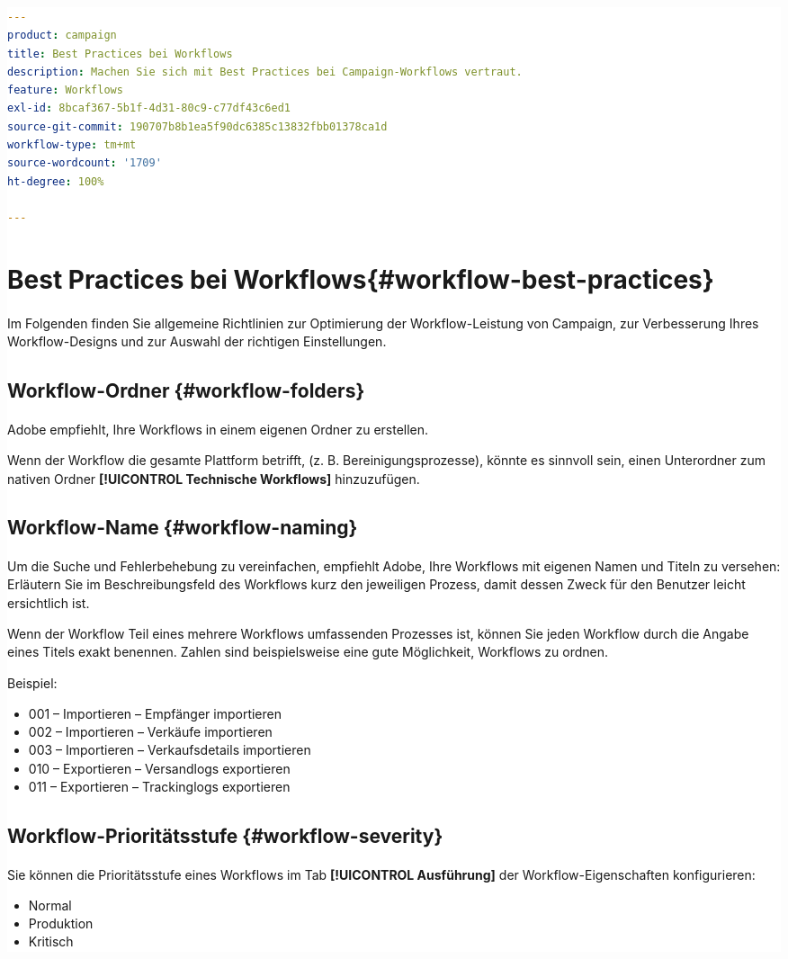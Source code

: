 ```yaml
---
product: campaign
title: Best Practices bei Workflows
description: Machen Sie sich mit Best Practices bei Campaign-Workflows vertraut.
feature: Workflows
exl-id: 8bcaf367-5b1f-4d31-80c9-c77df43c6ed1
source-git-commit: 190707b8b1ea5f90dc6385c13832fbb01378ca1d
workflow-type: tm+mt
source-wordcount: '1709'
ht-degree: 100%

---
```


# Best Practices bei Workflows{#workflow-best-practices}

Im Folgenden finden Sie allgemeine Richtlinien zur Optimierung der Workflow-Leistung von Campaign, zur Verbesserung Ihres Workflow-Designs und zur Auswahl der richtigen Einstellungen.

## Workflow-Ordner {#workflow-folders}

Adobe empfiehlt, Ihre Workflows in einem eigenen Ordner zu erstellen.

Wenn der Workflow die gesamte Plattform betrifft, (z. B. Bereinigungsprozesse), könnte es sinnvoll sein, einen Unterordner zum nativen Ordner **[!UICONTROL Technische Workflows]** hinzuzufügen.

## Workflow-Name {#workflow-naming}

Um die Suche und Fehlerbehebung zu vereinfachen, empfiehlt Adobe, Ihre Workflows mit eigenen Namen und Titeln zu versehen: Erläutern Sie im Beschreibungsfeld des Workflows kurz den jeweiligen Prozess, damit dessen Zweck für den Benutzer leicht ersichtlich ist.

Wenn der Workflow Teil eines mehrere Workflows umfassenden Prozesses ist, können Sie jeden Workflow durch die Angabe eines Titels exakt benennen. Zahlen sind beispielsweise eine gute Möglichkeit, Workflows zu ordnen.

Beispiel:

* 001 – Importieren – Empfänger importieren
* 002 – Importieren – Verkäufe importieren
* 003 – Importieren – Verkaufsdetails importieren
* 010 – Exportieren – Versandlogs exportieren
* 011 – Exportieren – Trackinglogs exportieren

## Workflow-Prioritätsstufe {#workflow-severity}

Sie können die Prioritätsstufe eines Workflows im Tab **[!UICONTROL Ausführung]** der Workflow-Eigenschaften konfigurieren:

* Normal
* Produktion
* Kritisch
